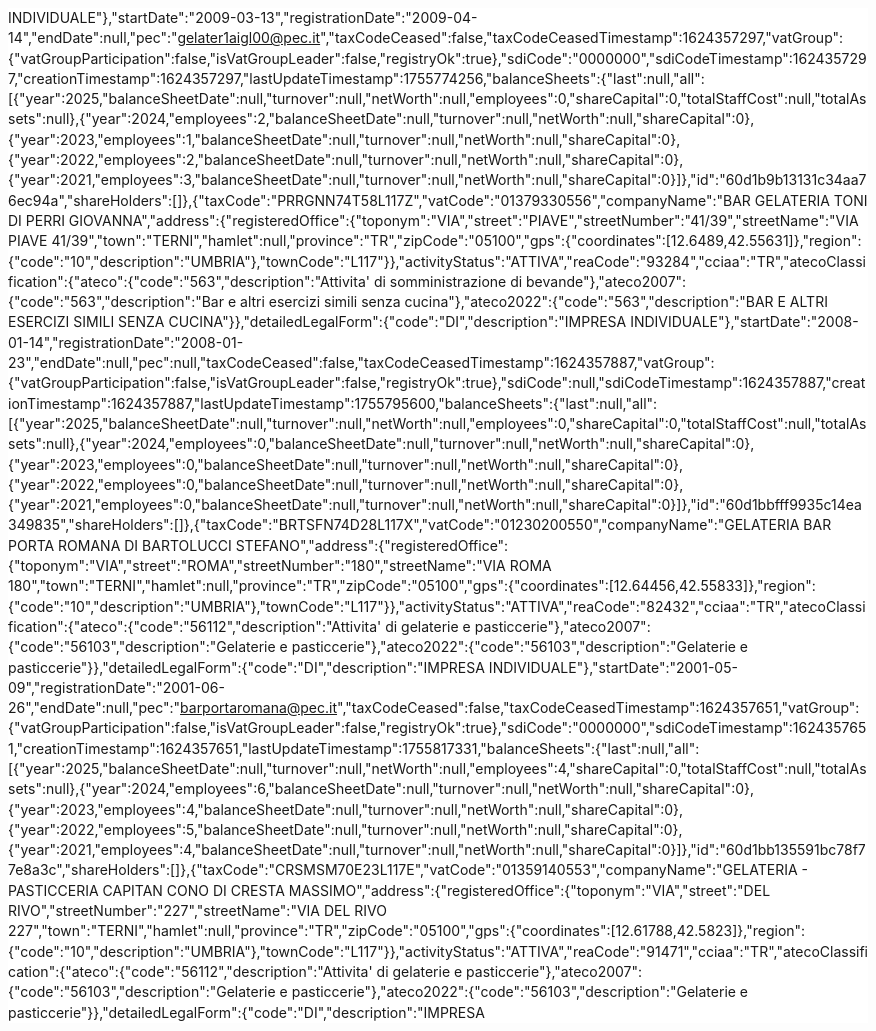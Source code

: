 INDIVIDUALE"},"startDate":"2009-03-13","registrationDate":"2009-04-14","endDate":null,"pec":"gelater1aigl00@pec.it","taxCodeCeased":false,"taxCodeCeasedTimestamp":1624357297,"vatGroup":{"vatGroupParticipation":false,"isVatGroupLeader":false,"registryOk":true},"sdiCode":"0000000","sdiCodeTimestamp":1624357297,"creationTimestamp":1624357297,"lastUpdateTimestamp":1755774256,"balanceSheets":{"last":null,"all":[{"year":2025,"balanceSheetDate":null,"turnover":null,"netWorth":null,"employees":0,"shareCapital":0,"totalStaffCost":null,"totalAssets":null},{"year":2024,"employees":2,"balanceSheetDate":null,"turnover":null,"netWorth":null,"shareCapital":0},{"year":2023,"employees":1,"balanceSheetDate":null,"turnover":null,"netWorth":null,"shareCapital":0},{"year":2022,"employees":2,"balanceSheetDate":null,"turnover":null,"netWorth":null,"shareCapital":0},{"year":2021,"employees":3,"balanceSheetDate":null,"turnover":null,"netWorth":null,"shareCapital":0}]},"id":"60d1b9b13131c34aa76ec94a","shareHolders":[]},{"taxCode":"PRRGNN74T58L117Z","vatCode":"01379330556","companyName":"BAR GELATERIA TONI DI PERRI GIOVANNA","address":{"registeredOffice":{"toponym":"VIA","street":"PIAVE","streetNumber":"41/39","streetName":"VIA PIAVE 41/39","town":"TERNI","hamlet":null,"province":"TR","zipCode":"05100","gps":{"coordinates":[12.6489,42.55631]},"region":{"code":"10","description":"UMBRIA"},"townCode":"L117"}},"activityStatus":"ATTIVA","reaCode":"93284","cciaa":"TR","atecoClassification":{"ateco":{"code":"563","description":"Attivita' di somministrazione di bevande"},"ateco2007":{"code":"563","description":"Bar e altri esercizi simili senza cucina"},"ateco2022":{"code":"563","description":"BAR E ALTRI ESERCIZI SIMILI SENZA CUCINA"}},"detailedLegalForm":{"code":"DI","description":"IMPRESA INDIVIDUALE"},"startDate":"2008-01-14","registrationDate":"2008-01-23","endDate":null,"pec":null,"taxCodeCeased":false,"taxCodeCeasedTimestamp":1624357887,"vatGroup":{"vatGroupParticipation":false,"isVatGroupLeader":false,"registryOk":true},"sdiCode":null,"sdiCodeTimestamp":1624357887,"creationTimestamp":1624357887,"lastUpdateTimestamp":1755795600,"balanceSheets":{"last":null,"all":[{"year":2025,"balanceSheetDate":null,"turnover":null,"netWorth":null,"employees":0,"shareCapital":0,"totalStaffCost":null,"totalAssets":null},{"year":2024,"employees":0,"balanceSheetDate":null,"turnover":null,"netWorth":null,"shareCapital":0},{"year":2023,"employees":0,"balanceSheetDate":null,"turnover":null,"netWorth":null,"shareCapital":0},{"year":2022,"employees":0,"balanceSheetDate":null,"turnover":null,"netWorth":null,"shareCapital":0},{"year":2021,"employees":0,"balanceSheetDate":null,"turnover":null,"netWorth":null,"shareCapital":0}]},"id":"60d1bbfff9935c14ea349835","shareHolders":[]},{"taxCode":"BRTSFN74D28L117X","vatCode":"01230200550","companyName":"GELATERIA BAR PORTA ROMANA DI BARTOLUCCI STEFANO","address":{"registeredOffice":{"toponym":"VIA","street":"ROMA","streetNumber":"180","streetName":"VIA ROMA 180","town":"TERNI","hamlet":null,"province":"TR","zipCode":"05100","gps":{"coordinates":[12.64456,42.55833]},"region":{"code":"10","description":"UMBRIA"},"townCode":"L117"}},"activityStatus":"ATTIVA","reaCode":"82432","cciaa":"TR","atecoClassification":{"ateco":{"code":"56112","description":"Attivita' di gelaterie e pasticcerie"},"ateco2007":{"code":"56103","description":"Gelaterie e pasticcerie"},"ateco2022":{"code":"56103","description":"Gelaterie e pasticcerie"}},"detailedLegalForm":{"code":"DI","description":"IMPRESA INDIVIDUALE"},"startDate":"2001-05-09","registrationDate":"2001-06-26","endDate":null,"pec":"barportaromana@pec.it","taxCodeCeased":false,"taxCodeCeasedTimestamp":1624357651,"vatGroup":{"vatGroupParticipation":false,"isVatGroupLeader":false,"registryOk":true},"sdiCode":"0000000","sdiCodeTimestamp":1624357651,"creationTimestamp":1624357651,"lastUpdateTimestamp":1755817331,"balanceSheets":{"last":null,"all":[{"year":2025,"balanceSheetDate":null,"turnover":null,"netWorth":null,"employees":4,"shareCapital":0,"totalStaffCost":null,"totalAssets":null},{"year":2024,"employees":6,"balanceSheetDate":null,"turnover":null,"netWorth":null,"shareCapital":0},{"year":2023,"employees":4,"balanceSheetDate":null,"turnover":null,"netWorth":null,"shareCapital":0},{"year":2022,"employees":5,"balanceSheetDate":null,"turnover":null,"netWorth":null,"shareCapital":0},{"year":2021,"employees":4,"balanceSheetDate":null,"turnover":null,"netWorth":null,"shareCapital":0}]},"id":"60d1bb135591bc78f77e8a3c","shareHolders":[]},{"taxCode":"CRSMSM70E23L117E","vatCode":"01359140553","companyName":"GELATERIA - PASTICCERIA CAPITAN CONO DI CRESTA MASSIMO","address":{"registeredOffice":{"toponym":"VIA","street":"DEL RIVO","streetNumber":"227","streetName":"VIA DEL RIVO 227","town":"TERNI","hamlet":null,"province":"TR","zipCode":"05100","gps":{"coordinates":[12.61788,42.5823]},"region":{"code":"10","description":"UMBRIA"},"townCode":"L117"}},"activityStatus":"ATTIVA","reaCode":"91471","cciaa":"TR","atecoClassification":{"ateco":{"code":"56112","description":"Attivita' di gelaterie e pasticcerie"},"ateco2007":{"code":"56103","description":"Gelaterie e pasticcerie"},"ateco2022":{"code":"56103","description":"Gelaterie e pasticcerie"}},"detailedLegalForm":{"code":"DI","description":"IMPRESA
